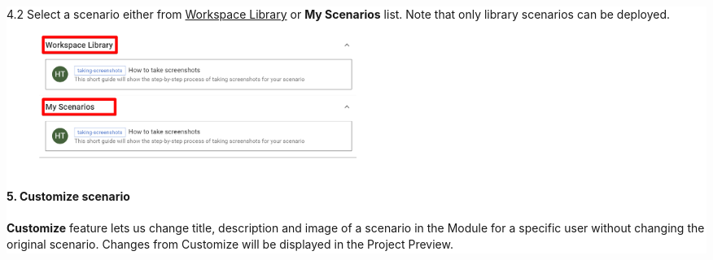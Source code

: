 4.2 Select a scenario either from [Workspace Library](/portal/library) or **My Scenarios** list. Note that only library scenarios can be deployed.

<figure><img src="/assets/add_scenario_to_module.png" width="50%"/></figure>

#### 5. Customize scenario

**Customize** feature lets us change title, description and image of a scenario in the Module for a specific user without changing the original scenario. Changes from Customize will be displayed in the Project Preview.
